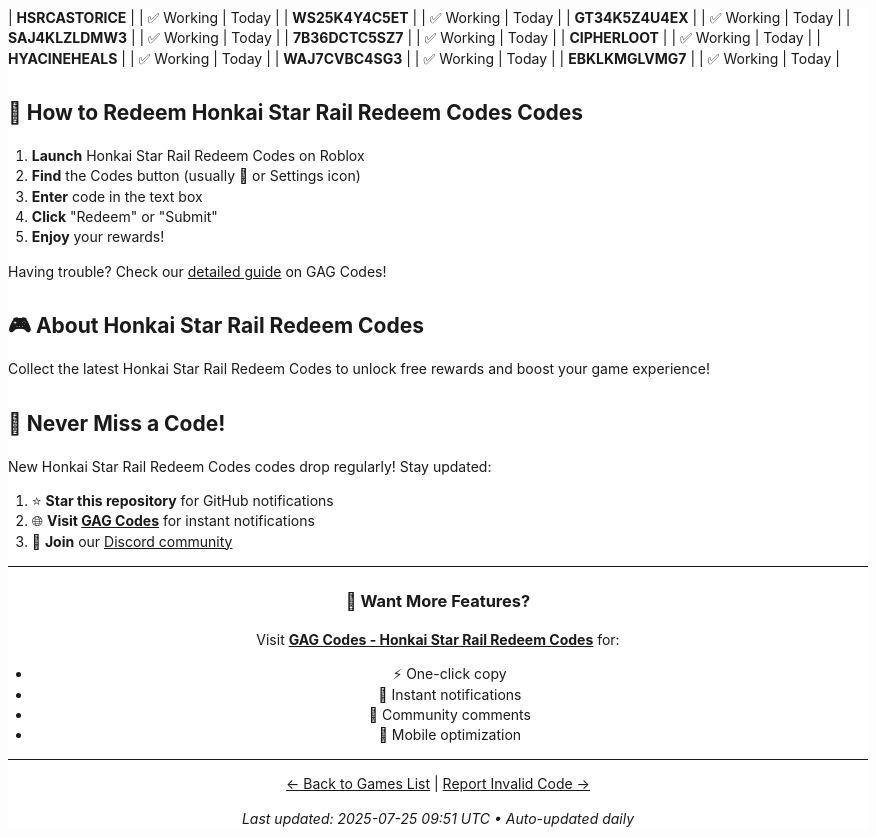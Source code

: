 | **HSRCASTORICE** |  | ✅ Working | Today |
| **WS25K4Y4C5ET** |  | ✅ Working | Today |
| **GT34K5Z4U4EX** |  | ✅ Working | Today |
| **SAJ4KLZLDMW3** |  | ✅ Working | Today |
| **7B36DCTC5SZ7** |  | ✅ Working | Today |
| **CIPHERLOOT** |  | ✅ Working | Today |
| **HYACINEHEALS** |  | ✅ Working | Today |
| **WAJ7CVBC4SG3** |  | ✅ Working | Today |
| **EBKLKMGLVMG7** |  | ✅ Working | Today |


## 📖 How to Redeem Honkai Star Rail Redeem Codes Codes

1. **Launch** Honkai Star Rail Redeem Codes on Roblox
2. **Find** the Codes button (usually 🎁 or Settings icon)
3. **Enter** code in the text box
4. **Click** "Redeem" or "Submit"
5. **Enjoy** your rewards!

Having trouble? Check our [detailed guide](https://gagcodes.com/roblox/honkai-star-rail-redeem#how-to-redeem) on GAG Codes!

## 🎮 About Honkai Star Rail Redeem Codes

Collect the latest Honkai Star Rail Redeem Codes to unlock free rewards and boost your game experience!

## 🔔 Never Miss a Code!

New Honkai Star Rail Redeem Codes codes drop regularly! Stay updated:

1. ⭐ **Star this repository** for GitHub notifications
2. 🌐 **Visit [GAG Codes](https://gagcodes.com/roblox/honkai-star-rail-redeem)** for instant notifications
3. 💬 **Join** our [Discord community](https://gagcodes.com/discord)

---

<div align="center">

### 🚀 Want More Features?

Visit [**GAG Codes - Honkai Star Rail Redeem Codes**](https://gagcodes.com/roblox/honkai-star-rail-redeem) for:
- ⚡ One-click copy
- 🔔 Instant notifications  
- 💬 Community comments
- 📱 Mobile optimization

---

[← Back to Games List](README.md) | [Report Invalid Code →](https://github.com/yourusername/roblox-codes-directory/issues)

*Last updated: 2025-07-25 09:51 UTC • Auto-updated daily*

</div>